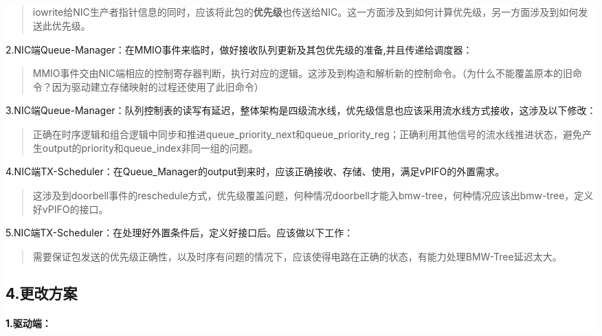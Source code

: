 > iowrite给NIC生产者指针信息的同时，应该将此包的**优先级**也传送给NIC。这一方面涉及到如何计算优先级，另一方面涉及到如何发送此优先级。
> 

2.NIC端Queue-Manager：在MMIO事件来临时，做好接收队列更新及其包优先级的准备,并且传递给调度器：

> MMIO事件交由NIC端相应的控制寄存器判断，执行对应的逻辑。这涉及到构造和解析新的控制命令。（为什么不能覆盖原本的旧命令？因为驱动建立存储映射的过程还使用了此旧命令）
> 

3.NIC端Queue-Manager：队列控制表的读写有延迟，整体架构是四级流水线，优先级信息也应该采用流水线方式接收，这涉及以下修改：

> 正确在时序逻辑和组合逻辑中同步和推进queue_priority_next和queue_priority_reg；正确利用其他信号的流水线推进状态，避免产生output的priority和queue_index非同一组的问题。
> 

4.NIC端TX-Scheduler：在Queue_Manager的output到来时，应该正确接收、存储、使用，满足vPIFO的外置需求。

> 这涉及到doorbell事件的reschedule方式，优先级覆盖问题，何种情况doorbell才能入bmw-tree，何种情况应该出bmw-tree，定义好vPIFO的接口。
> 

5.NIC端TX-Scheduler：在处理好外置条件后，定义好接口后。应该做以下工作：

> 需要保证包发送的优先级正确性，以及时序有问题的情况下，应该使得电路在正确的状态，有能力处理BMW-Tree延迟太大。
> 

## 4.更改方案

**1.驱动端：**
